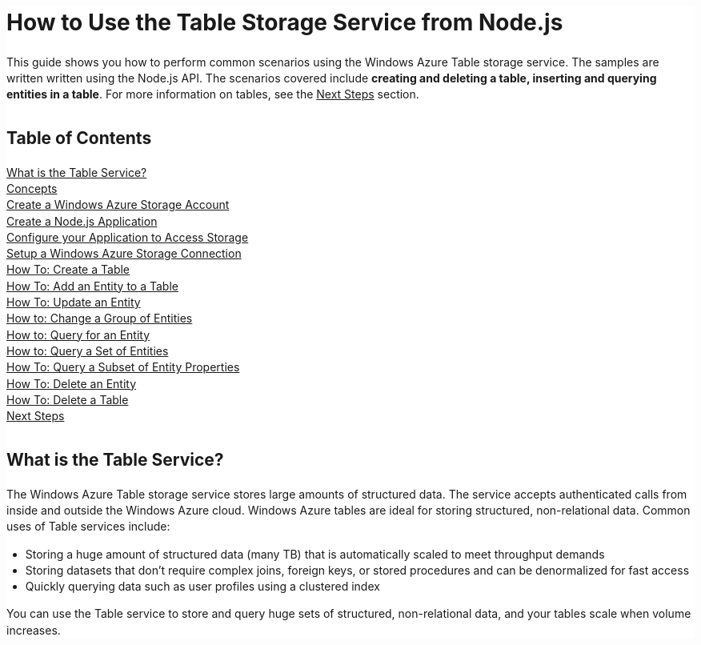<?xml version="1.0" encoding="utf-8"?>
<body>
  <properties umbracoNaviHide="0" pageTitle="Table Services - How To - Node.js - Develop" metaKeywords="Azure nosql Node.js, Azure large structured data store Node.js, Azure table Node.js, Azure table storage Node.js" metaDescription="Learn how to use the Windows Azure table storage service to create and delete tables and insert and query entities in a table from your Node.js application." linkid="dev-nodejs-how-to-table-services" urlDisplayName="Table Service" headerExpose="" footerExpose="" disqusComments="1" />
  <h1>How to Use the Table Storage Service from Node.js</h1>
  <p>This guide shows you how to perform common scenarios using the Windows Azure Table storage service. The samples are written written using the Node.js API. The scenarios covered include <strong>creating and deleting a table, inserting and querying entities in a table</strong>. For more information on tables, see the <a href="#next-steps">Next Steps</a> section.</p>
  <h2>Table of Contents</h2>
  <p>
    <a href="#what-is">What is the Table Service?</a>
    <br />
    <a href="#concepts">Concepts</a>
    <br />
    <a href="#create-account">Create a Windows Azure Storage Account</a>
    <br />
    <a href="#create-app">Create a Node.js Application</a>
    <br />
    <a href="#configure-access">Configure your Application to Access Storage</a>
    <br />
    <a href="#setup-connection-string">Setup a Windows Azure Storage Connection</a>
    <br />
    <a href="#create-table">How To: Create a Table</a>
    <br />
    <a href="#add-entity">How To: Add an Entity to a Table</a>
    <br />
    <a href="#update-entity">How To: Update an Entity</a>
    <br />
    <a href="#change-entities">How to: Change a Group of Entities</a>
    <br />
    <a href="#query-for-entity">How to: Query for an Entity</a>
    <br />
    <a href="#query-set-entities">How to: Query a Set of Entities</a>
    <br />
    <a href="#query-entity-properties">How To: Query a Subset of Entity Properties</a>
    <br />
    <a href="#delete-entity">How To: Delete an Entity</a>
    <br />
    <a href="#delete-table">How To: Delete a Table</a>
    <br />
    <a href="#next-steps">Next Steps</a>
  </p>
  <h2>
    <a name="what-is">
    </a>What is the Table Service?</h2>
  <p>The Windows Azure Table storage service stores large amounts of structured data. The service accepts authenticated calls from inside and outside the Windows Azure cloud. Windows Azure tables are ideal for storing structured, non-relational data. Common uses of Table services include:</p>
  <ul>
    <li>Storing a huge amount of structured data (many TB) that is automatically scaled to meet throughput demands</li>
    <li>Storing datasets that don’t require complex joins, foreign keys, or stored procedures and can be denormalized for fast access</li>
    <li>Quickly querying data such as user profiles using a clustered index</li>
  </ul>
  <p>You can use the Table service to store and query huge sets of structured, non-relational data, and your tables scale when volume increases.</p>
  <h2>
    <a name="concepts">